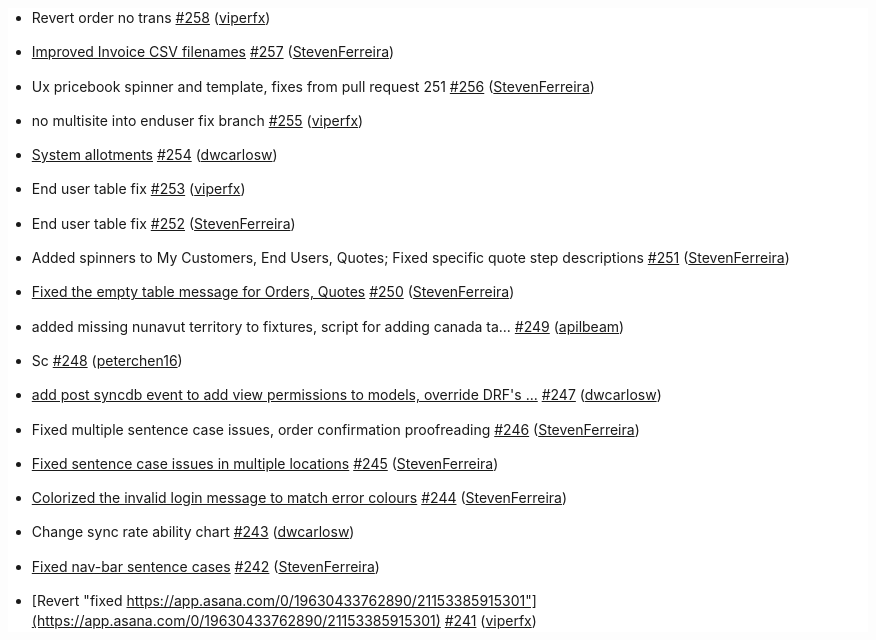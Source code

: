 - Revert order no trans [\#258](https://github.com/BroadConnect/broad-x/pull/258) ([viperfx](https://github.com/viperfx))

- [Improved Invoice CSV filenames](https://app.asana.com/0/21210251097894/21257943494201) [\#257](https://github.com/BroadConnect/broad-x/pull/257) ([StevenFerreira](https://github.com/StevenFerreira))

- Ux pricebook spinner and template, fixes from pull request 251 [\#256](https://github.com/BroadConnect/broad-x/pull/256) ([StevenFerreira](https://github.com/StevenFerreira))

- no multisite into enduser fix branch [\#255](https://github.com/BroadConnect/broad-x/pull/255) ([viperfx](https://github.com/viperfx))

- [System allotments](https://app.asana.com/0/13014639712192/19475954269023) [\#254](https://github.com/BroadConnect/broad-x/pull/254) ([dwcarlosw](https://github.com/dwcarlosw))

- End user table fix [\#253](https://github.com/BroadConnect/broad-x/pull/253) ([viperfx](https://github.com/viperfx))

- End user table fix [\#252](https://github.com/BroadConnect/broad-x/pull/252) ([StevenFerreira](https://github.com/StevenFerreira))

- Added spinners to My Customers, End Users, Quotes; Fixed specific quote step descriptions [\#251](https://github.com/BroadConnect/broad-x/pull/251) ([StevenFerreira](https://github.com/StevenFerreira))

- [Fixed the empty table message for Orders, Quotes](https://app.asana.com/0/20940046492748/21215118764298) [\#250](https://github.com/BroadConnect/broad-x/pull/250) ([StevenFerreira](https://github.com/StevenFerreira))

- added missing nunavut territory to fixtures, script for adding canada ta... [\#249](https://github.com/BroadConnect/broad-x/pull/249) ([apilbeam](https://github.com/apilbeam))

- Sc [\#248](https://github.com/BroadConnect/broad-x/pull/248) ([peterchen16](https://github.com/peterchen16))

- [add post syncdb event to add view permissions to models, override DRF's ...](https://app.asana.com/0/13014639712192/19475954268835) [\#247](https://github.com/BroadConnect/broad-x/pull/247) ([dwcarlosw](https://github.com/dwcarlosw))

- Fixed multiple sentence case issues, order confirmation proofreading [\#246](https://github.com/BroadConnect/broad-x/pull/246) ([StevenFerreira](https://github.com/StevenFerreira))

- [Fixed sentence case issues in multiple locations](https://app.asana.com/0/21210251097894/21210251097960) [\#245](https://github.com/BroadConnect/broad-x/pull/245) ([StevenFerreira](https://github.com/StevenFerreira))

- [Colorized the invalid login message to match error colours](https://app.asana.com/0/21210251097894/21050703932308) [\#244](https://github.com/BroadConnect/broad-x/pull/244) ([StevenFerreira](https://github.com/StevenFerreira))

- Change sync rate ability chart [\#243](https://github.com/BroadConnect/broad-x/pull/243) ([dwcarlosw](https://github.com/dwcarlosw))

- [Fixed nav-bar sentence cases](https://app.asana.com/0/21210251097894/21210251097919) [\#242](https://github.com/BroadConnect/broad-x/pull/242) ([StevenFerreira](https://github.com/StevenFerreira))

- [Revert "fixed https://app.asana.com/0/19630433762890/21153385915301"](https://app.asana.com/0/19630433762890/21153385915301) [\#241](https://github.com/BroadConnect/broad-x/pull/241) ([viperfx](https://github.com/viperfx))
